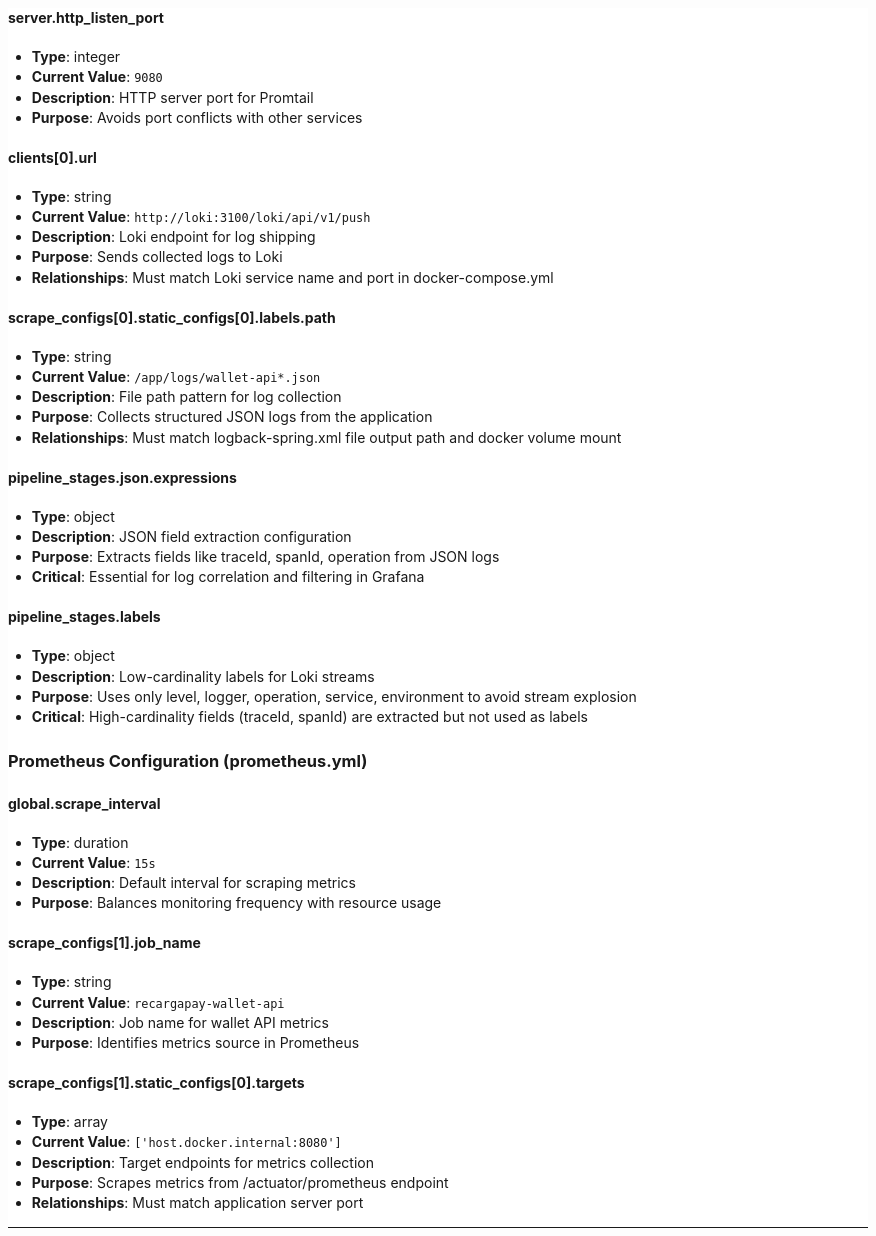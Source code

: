 #### server.http_listen_port
- **Type**: integer
- **Current Value**: `9080`
- **Description**: HTTP server port for Promtail
- **Purpose**: Avoids port conflicts with other services

#### clients[0].url
- **Type**: string
- **Current Value**: `http://loki:3100/loki/api/v1/push`
- **Description**: Loki endpoint for log shipping
- **Purpose**: Sends collected logs to Loki
- **Relationships**: Must match Loki service name and port in docker-compose.yml

#### scrape_configs[0].static_configs[0].labels.__path__
- **Type**: string
- **Current Value**: `/app/logs/wallet-api*.json`
- **Description**: File path pattern for log collection
- **Purpose**: Collects structured JSON logs from the application
- **Relationships**: Must match logback-spring.xml file output path and docker volume mount

#### pipeline_stages.json.expressions
- **Type**: object
- **Description**: JSON field extraction configuration
- **Purpose**: Extracts fields like traceId, spanId, operation from JSON logs
- **Critical**: Essential for log correlation and filtering in Grafana

#### pipeline_stages.labels
- **Type**: object
- **Description**: Low-cardinality labels for Loki streams
- **Purpose**: Uses only level, logger, operation, service, environment to avoid stream explosion
- **Critical**: High-cardinality fields (traceId, spanId) are extracted but not used as labels

### Prometheus Configuration (prometheus.yml)

#### global.scrape_interval
- **Type**: duration
- **Current Value**: `15s`
- **Description**: Default interval for scraping metrics
- **Purpose**: Balances monitoring frequency with resource usage

#### scrape_configs[1].job_name
- **Type**: string
- **Current Value**: `recargapay-wallet-api`
- **Description**: Job name for wallet API metrics
- **Purpose**: Identifies metrics source in Prometheus

#### scrape_configs[1].static_configs[0].targets
- **Type**: array
- **Current Value**: `['host.docker.internal:8080']`
- **Description**: Target endpoints for metrics collection
- **Purpose**: Scrapes metrics from /actuator/prometheus endpoint
- **Relationships**: Must match application server port

---